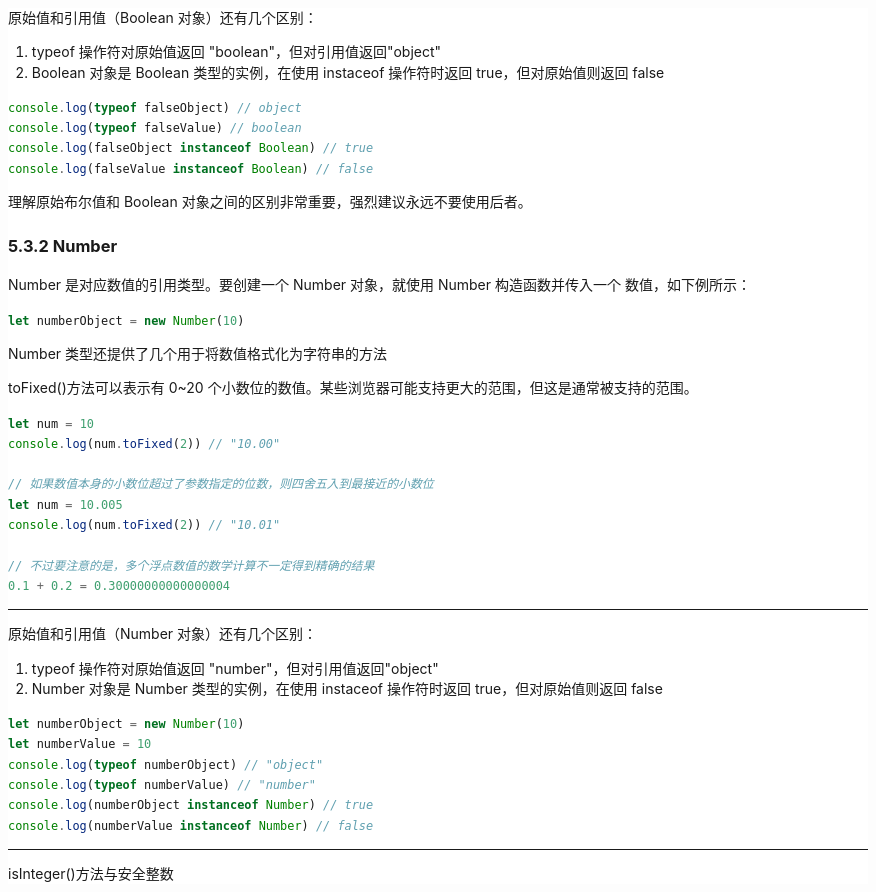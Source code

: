 原始值和引用值（Boolean 对象）还有几个区别：

1. typeof 操作符对原始值返回 "boolean"，但对引用值返回"object"
2. Boolean 对象是 Boolean 类型的实例，在使用 instaceof 操作符时返回 true，但对原始值则返回 false

```js
console.log(typeof falseObject) // object
console.log(typeof falseValue) // boolean
console.log(falseObject instanceof Boolean) // true
console.log(falseValue instanceof Boolean) // false
```

理解原始布尔值和 Boolean 对象之间的区别非常重要，强烈建议永远不要使用后者。

### 5.3.2 Number

Number 是对应数值的引用类型。要创建一个 Number 对象，就使用 Number 构造函数并传入一个
数值，如下例所示：

```js
let numberObject = new Number(10)
```

Number 类型还提供了几个用于将数值格式化为字符串的方法

toFixed()方法可以表示有 0~20 个小数位的数值。某些浏览器可能支持更大的范围，但这是通常被支持的范围。

```js
let num = 10
console.log(num.toFixed(2)) // "10.00"

// 如果数值本身的小数位超过了参数指定的位数，则四舍五入到最接近的小数位
let num = 10.005
console.log(num.toFixed(2)) // "10.01"

// 不过要注意的是，多个浮点数值的数学计算不一定得到精确的结果
0.1 + 0.2 = 0.30000000000000004
```

---

原始值和引用值（Number 对象）还有几个区别：

1. typeof 操作符对原始值返回 "number"，但对引用值返回"object"
2. Number 对象是 Number 类型的实例，在使用 instaceof 操作符时返回 true，但对原始值则返回 false

```js
let numberObject = new Number(10)
let numberValue = 10
console.log(typeof numberObject) // "object"
console.log(typeof numberValue) // "number"
console.log(numberObject instanceof Number) // true
console.log(numberValue instanceof Number) // false
```

---

isInteger()方法与安全整数
